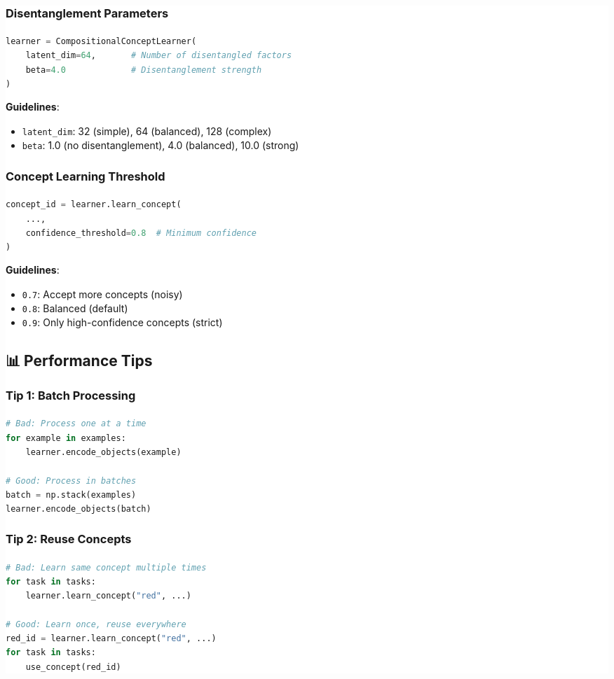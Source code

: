 ### Disentanglement Parameters

```python
learner = CompositionalConceptLearner(
    latent_dim=64,       # Number of disentangled factors
    beta=4.0             # Disentanglement strength
)
```

**Guidelines**:

- `latent_dim`: 32 (simple), 64 (balanced), 128 (complex)
- `beta`: 1.0 (no disentanglement), 4.0 (balanced), 10.0 (strong)

### Concept Learning Threshold

```python
concept_id = learner.learn_concept(
    ...,
    confidence_threshold=0.8  # Minimum confidence
)
```

**Guidelines**:

- `0.7`: Accept more concepts (noisy)
- `0.8`: Balanced (default)
- `0.9`: Only high-confidence concepts (strict)

## 📊 Performance Tips

### Tip 1: Batch Processing

```python
# Bad: Process one at a time
for example in examples:
    learner.encode_objects(example)

# Good: Process in batches
batch = np.stack(examples)
learner.encode_objects(batch)
```

### Tip 2: Reuse Concepts

```python
# Bad: Learn same concept multiple times
for task in tasks:
    learner.learn_concept("red", ...)

# Good: Learn once, reuse everywhere
red_id = learner.learn_concept("red", ...)
for task in tasks:
    use_concept(red_id)
```
